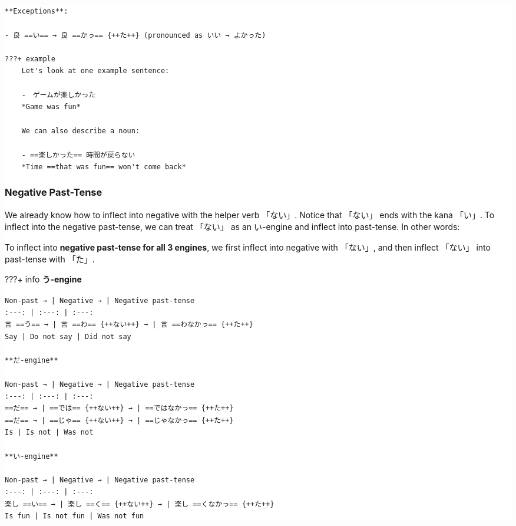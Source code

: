     **Exceptions**:

    - 良 ==い== → 良 ==かっ== {++た++} (pronounced as いい → よかった)

    ???+ example
        Let's look at one example sentence:

        -　ゲームが楽しかった  
        *Game was fun*

        We can also describe a noun:

        - ==楽しかった== 時間が戻らない
        *Time ==that was fun== won't come back*

### Negative Past-Tense

We already know how to inflect into negative with the helper verb 「ない」. Notice that 「ない」 ends with the kana 「い」. To inflect into the negative past-tense, we can treat 「ない」 as an い-engine and inflect into past-tense. In other words:

To inflect into **negative past-tense for all 3 engines**, we first inflect into negative with 「ない」, and then inflect 「ない」 into past-tense with 「た」.

???+ info
    **う-engine**

    Non-past → | Negative → | Negative past-tense
    :---: | :---: | :---:
    言 ==う== → | 言 ==わ== {++ない++} → | 言 ==わなかっ== {++た++}
    Say | Do not say | Did not say  

    **だ-engine**

    Non-past → | Negative → | Negative past-tense
    :---: | :---: | :---:
    ==だ== → | ==では== {++ない++} → | ==ではなかっ== {++た++}  
    ==だ== → | ==じゃ== {++ない++} → | ==じゃなかっ== {++た++}  
    Is | Is not | Was not

    **い-engine**

    Non-past → | Negative → | Negative past-tense
    :---: | :---: | :---:
    楽し ==い== → | 楽し ==く== {++ない++} → | 楽し ==くなかっ== {++た++}
    Is fun | Is not fun | Was not fun
